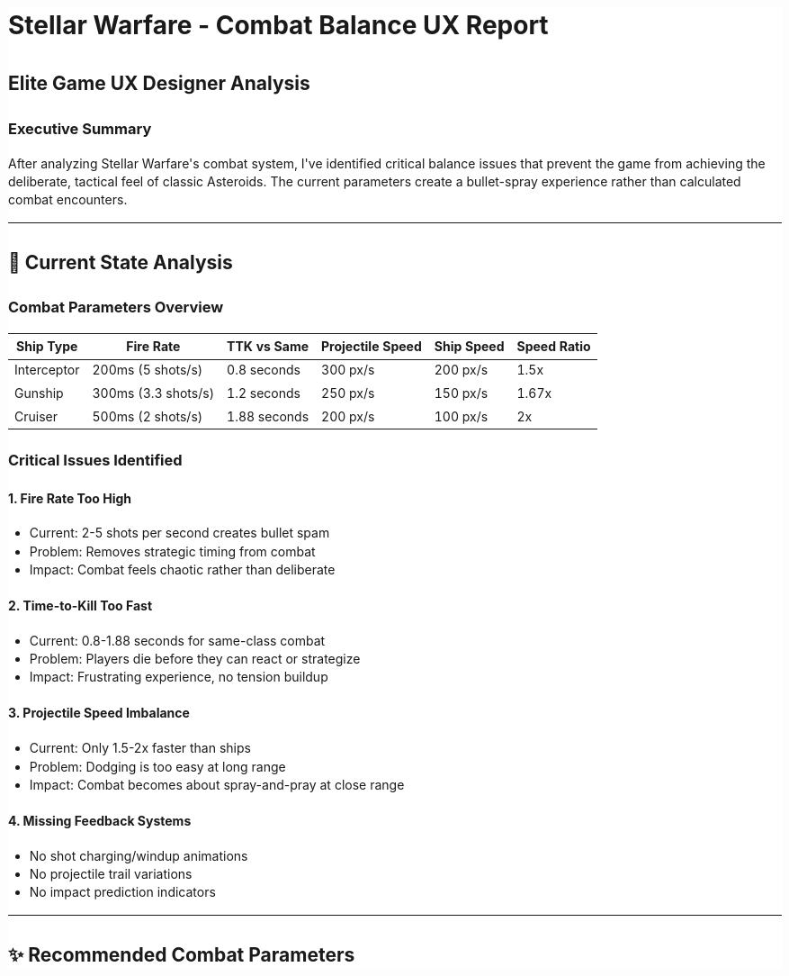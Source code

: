 # Stellar Warfare - Combat Balance UX Report
## Elite Game UX Designer Analysis

### Executive Summary
After analyzing Stellar Warfare's combat system, I've identified critical balance issues that prevent the game from achieving the deliberate, tactical feel of classic Asteroids. The current parameters create a bullet-spray experience rather than calculated combat encounters.

---

## 🎯 Current State Analysis

### Combat Parameters Overview
| Ship Type | Fire Rate | TTK vs Same | Projectile Speed | Ship Speed | Speed Ratio |
|-----------|-----------|-------------|------------------|------------|-------------|
| Interceptor | 200ms (5 shots/s) | 0.8 seconds | 300 px/s | 200 px/s | 1.5x |
| Gunship | 300ms (3.3 shots/s) | 1.2 seconds | 250 px/s | 150 px/s | 1.67x |
| Cruiser | 500ms (2 shots/s) | 1.88 seconds | 200 px/s | 100 px/s | 2x |

### Critical Issues Identified

#### 1. **Fire Rate Too High**
- Current: 2-5 shots per second creates bullet spam
- Problem: Removes strategic timing from combat
- Impact: Combat feels chaotic rather than deliberate

#### 2. **Time-to-Kill Too Fast**
- Current: 0.8-1.88 seconds for same-class combat
- Problem: Players die before they can react or strategize
- Impact: Frustrating experience, no tension buildup

#### 3. **Projectile Speed Imbalance**
- Current: Only 1.5-2x faster than ships
- Problem: Dodging is too easy at long range
- Impact: Combat becomes about spray-and-pray at close range

#### 4. **Missing Feedback Systems**
- No shot charging/windup animations
- No projectile trail variations
- No impact prediction indicators

---

## ✨ Recommended Combat Parameters
